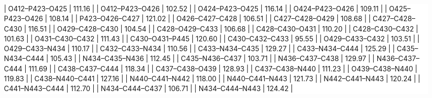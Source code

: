 | O412–P423–O425 |     111.16 |
| O412–P423–O426 |     102.52 |
| O424–P423–O425 |     116.14 |
| O424–P423–O426 |     109.11 |
| O425–P423–O426 |     108.14 |
| P423–O426–C427 |     121.02 |
| O426–C427–C428 |     106.51 |
| C427–C428–O429 |     108.68 |
| C427–C428–C430 |     116.51 |
| O429–C428–C430 |     104.54 |
| C428–O429–C433 |     106.68 |
| C428–C430–O431 |     110.20 |
| C428–C430–C432 |     101.63 |
| O431–C430–C432 |     111.43 |
| C430–O431–P445 |     120.60 |
| C430–C432–C433 |      95.55 |
| O429–C433–C432 |     103.51 |
| O429–C433–N434 |     110.17 |
| C432–C433–N434 |     110.56 |
| C433–N434–C435 |     129.27 |
| C433–N434–C444 |     125.29 |
| C435–N434–C444 |     105.43 |
| N434–C435–N436 |     112.45 |
| C435–N436–C437 |     103.71 |
| N436–C437–C438 |     129.97 |
| N436–C437–C444 |     111.69 |
| C438–C437–C444 |     118.34 |
| C437–C438–O439 |     128.93 |
| C437–C438–N440 |     111.23 |
| O439–C438–N440 |     119.83 |
| C438–N440–C441 |     127.16 |
| N440–C441–N442 |     118.00 |
| N440–C441–N443 |     121.73 |
| N442–C441–N443 |     120.24 |
| C441–N443–C444 |     112.70 |
| N434–C444–C437 |     106.71 |
| N434–C444–N443 |     124.42 |